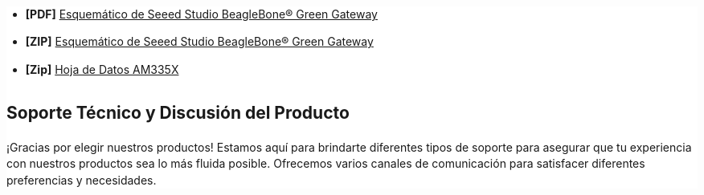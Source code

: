 - **[PDF]** [Esquemático de Seeed Studio BeagleBone® Green Gateway](https://files.seeedstudio.com/wiki/BeagleBone-Green-Gateway/SeeedStudio-BeagleBoneGreemGateway-SCH.pdf)

- **[ZIP]** [Esquemático de Seeed Studio BeagleBone® Green Gateway](https://files.seeedstudio.com/wiki/BeagleBone-Green-Gateway/SeeedStudio-BeagleBoneGreemGateway-SCH.zip)

- **[Zip]** [Hoja de Datos AM335X](https://files.seeedstudio.com/wiki/Bazaar_file/102010027/AM335x.pdf)

## Soporte Técnico y Discusión del Producto

¡Gracias por elegir nuestros productos! Estamos aquí para brindarte diferentes tipos de soporte para asegurar que tu experiencia con nuestros productos sea lo más fluida posible. Ofrecemos varios canales de comunicación para satisfacer diferentes preferencias y necesidades.

<div class="button_tech_support_container">
<a href="https://forum.seeedstudio.com/" class="button_forum"></a>
<a href="https://www.seeedstudio.com/contacts" class="button_email"></a>
</div>

<div class="button_tech_support_container">
<a href="https://discord.gg/eWkprNDMU7" class="button_discord"></a>
<a href="https://github.com/Seeed-Studio/wiki-documents/discussions/69" class="button_discussion"></a>
</div>
